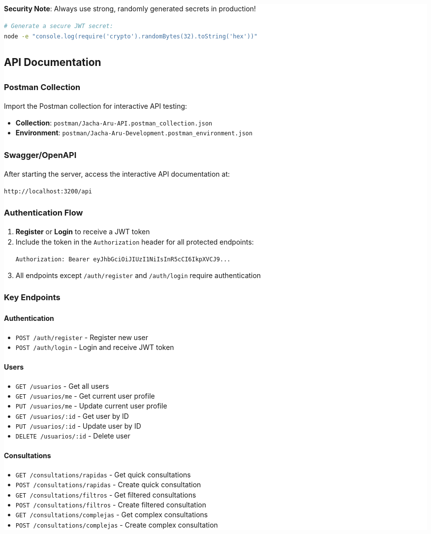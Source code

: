 **Security Note**: Always use strong, randomly generated secrets in production!

```bash
# Generate a secure JWT secret:
node -e "console.log(require('crypto').randomBytes(32).toString('hex'))"
```

## API Documentation

### Postman Collection

Import the Postman collection for interactive API testing:

- **Collection**: `postman/Jacha-Aru-API.postman_collection.json`
- **Environment**: `postman/Jacha-Aru-Development.postman_environment.json`

### Swagger/OpenAPI

After starting the server, access the interactive API documentation at:

```
http://localhost:3200/api
```

### Authentication Flow

1. **Register** or **Login** to receive a JWT token
2. Include the token in the `Authorization` header for all protected endpoints:
   ```
   Authorization: Bearer eyJhbGciOiJIUzI1NiIsInR5cCI6IkpXVCJ9...
   ```
3. All endpoints except `/auth/register` and `/auth/login` require authentication

### Key Endpoints

#### Authentication
- `POST /auth/register` - Register new user
- `POST /auth/login` - Login and receive JWT token

#### Users
- `GET /usuarios` - Get all users
- `GET /usuarios/me` - Get current user profile
- `PUT /usuarios/me` - Update current user profile
- `GET /usuarios/:id` - Get user by ID
- `PUT /usuarios/:id` - Update user by ID
- `DELETE /usuarios/:id` - Delete user

#### Consultations
- `GET /consultations/rapidas` - Get quick consultations
- `POST /consultations/rapidas` - Create quick consultation
- `GET /consultations/filtros` - Get filtered consultations
- `POST /consultations/filtros` - Create filtered consultation
- `GET /consultations/complejas` - Get complex consultations
- `POST /consultations/complejas` - Create complex consultation
